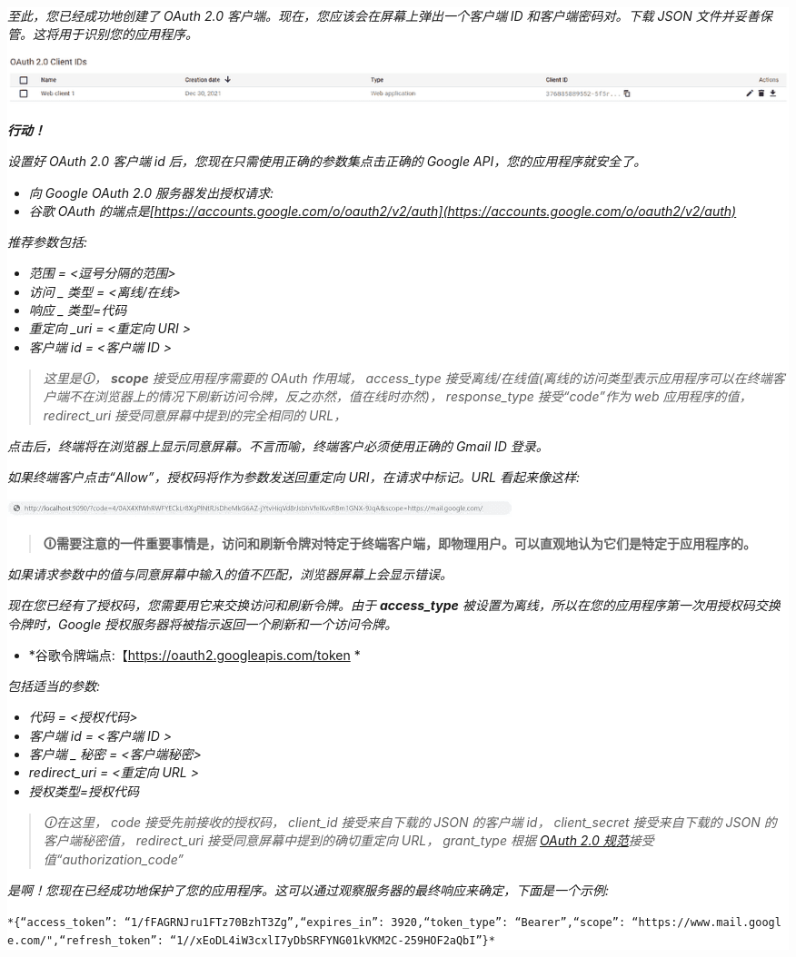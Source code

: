 *至此，您已经成功地创建了 OAuth 2.0 客户端。现在，您应该会在屏幕上弹出一个客户端 ID 和客户端密码对。下载 JSON 文件并妥善保管。这将用于识别您的应用程序。*

*![](img/30d4be3804b70a886310d71b89c8273c.png)*

***行动！***

*设置好 OAuth 2.0 客户端 id 后，您现在只需使用正确的参数集点击正确的 Google API，您的应用程序就安全了。*

*   *向 Google OAuth 2.0 服务器发出授权请求:*
*   *谷歌 OAuth 的端点是[https://accounts.google.com/o/oauth2/v2/auth](https://accounts.google.com/o/oauth2/v2/auth)*

*推荐参数包括:*

*   **范围* = <逗号分隔的范围>*
*   **访问 _ 类型* = <离线/在线>*
*   **响应 _ 类型*=代码*
*   **重定向 _uri* = <重定向 URI >*
*   **客户端 id* = <客户端 ID >*

> **这里是🛈，* **scope** *接受应用程序需要的 OAuth 作用域，* access_type *接受离线/在线值(离线的访问类型表示应用程序可以在终端客户端不在浏览器上的情况下刷新访问令牌，反之亦然，值在线时亦然)，* response_type *接受“code”作为 web 应用程序的值，* redirect_uri *接受同意屏幕中提到的完全相同的 URL，**

*点击后，终端将在浏览器上显示同意屏幕。不言而喻，终端客户必须使用正确的 Gmail ID 登录。*

*如果终端客户点击“Allow”，授权码将作为参数发送回重定向 URI，在请求中标记。URL 看起来像这样:*

*![](img/8e5866dc9d4961debffff3bd3aceeba3.png)*

> **🛈需要注意的一件重要事情是，访问和刷新令牌对特定于终端客户端，即物理用户。可以直观地认为它们是特定于应用程序的。**

*如果请求参数中的值与同意屏幕中输入的值不匹配，浏览器屏幕上会显示错误。*

*现在您已经有了授权码，您需要用它来交换访问和刷新令牌。由于 ***access_type*** 被设置为离线，所以在您的应用程序第一次用授权码交换令牌时，Google 授权服务器将被指示返回一个刷新和一个访问令牌。*

*   *谷歌令牌端点:【https://oauth2.googleapis.com/token *

*包括适当的参数:*

*   **代码* = <授权代码>*
*   **客户端 id* = <客户端 ID >*
*   **客户端 _ 秘密* = <客户端秘密>*
*   **redirect_uri* = <重定向 URL >*
*   **授权类型*=授权代码*

> **🛈在这里，* code *接受先前接收的授权码，* client_id *接受来自下载的 JSON 的客户端 id，* client_secret *接受来自下载的 JSON 的客户端秘密值，* redirect_uri *接受同意屏幕中提到的确切重定向 URL，* grant_type *根据* [OAuth 2.0 规范](https://www.blogger.com/blog/post/edit/1146479294431978500/8482043211346360669#)接受值“authorization_code”*

*是啊！您现在已经成功地保护了您的应用程序。这可以通过观察服务器的最终响应来确定，下面是一个示例:*

```
*{“access_token”: “1/fFAGRNJru1FTz70BzhT3Zg”,“expires_in”: 3920,“token_type”: “Bearer”,“scope”: “https://www.mail.google.com/",“refresh_token”: “1//xEoDL4iW3cxlI7yDbSRFYNG01kVKM2C-259HOF2aQbI”}*
```
